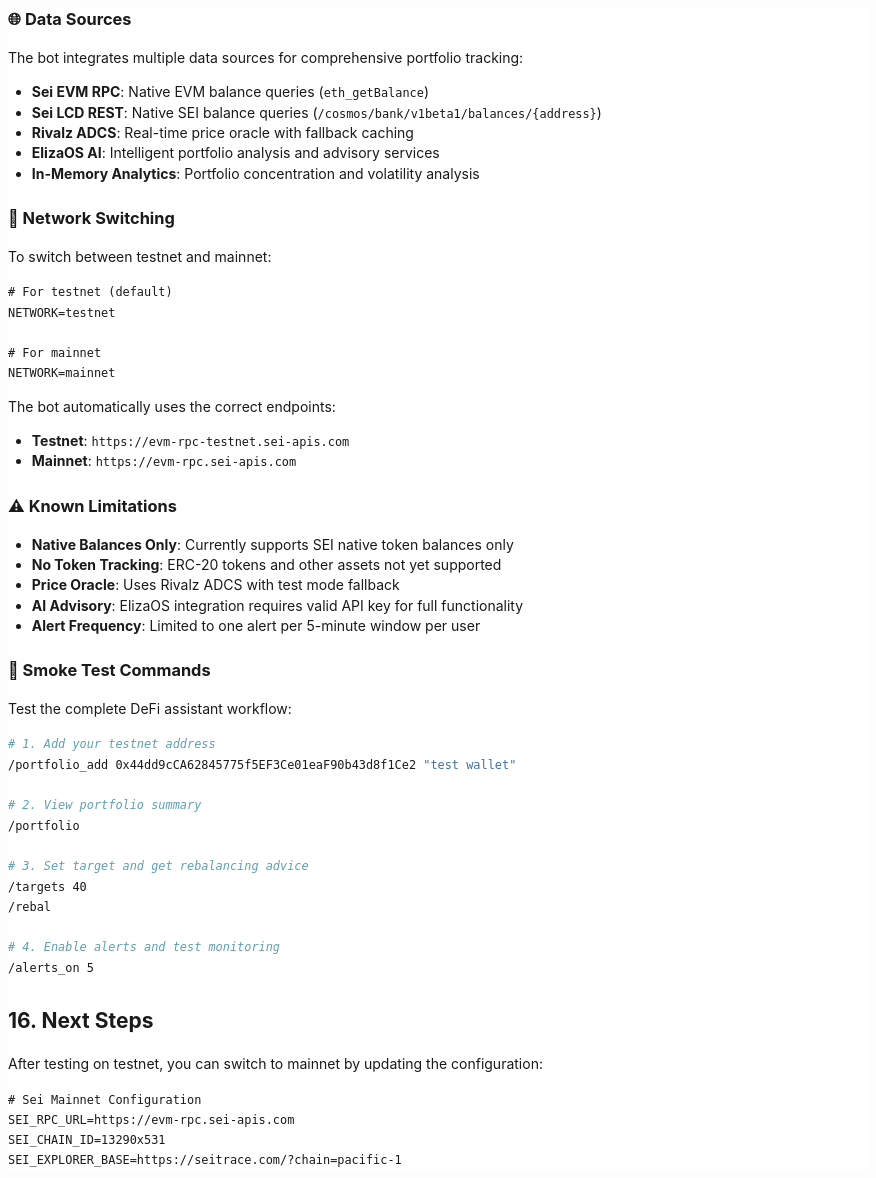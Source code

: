 ### **🌐 Data Sources**

The bot integrates multiple data sources for comprehensive portfolio tracking:

- **Sei EVM RPC**: Native EVM balance queries (`eth_getBalance`)
- **Sei LCD REST**: Native SEI balance queries (`/cosmos/bank/v1beta1/balances/{address}`)
- **Rivalz ADCS**: Real-time price oracle with fallback caching
- **ElizaOS AI**: Intelligent portfolio analysis and advisory services
- **In-Memory Analytics**: Portfolio concentration and volatility analysis

### **🔄 Network Switching**

To switch between testnet and mainnet:

```env
# For testnet (default)
NETWORK=testnet

# For mainnet
NETWORK=mainnet
```

The bot automatically uses the correct endpoints:
- **Testnet**: `https://evm-rpc-testnet.sei-apis.com`
- **Mainnet**: `https://evm-rpc.sei-apis.com`

### **⚠️ Known Limitations**

- **Native Balances Only**: Currently supports SEI native token balances only
- **No Token Tracking**: ERC-20 tokens and other assets not yet supported
- **Price Oracle**: Uses Rivalz ADCS with test mode fallback
- **AI Advisory**: ElizaOS integration requires valid API key for full functionality
- **Alert Frequency**: Limited to one alert per 5-minute window per user

### **🧪 Smoke Test Commands**

Test the complete DeFi assistant workflow:

```bash
# 1. Add your testnet address
/portfolio_add 0x44dd9cCA62845775f5EF3Ce01eaF90b43d8f1Ce2 "test wallet"

# 2. View portfolio summary
/portfolio

# 3. Set target and get rebalancing advice
/targets 40
/rebal

# 4. Enable alerts and test monitoring
/alerts_on 5
```

## 16. Next Steps

After testing on testnet, you can switch to mainnet by updating the configuration:

```env
# Sei Mainnet Configuration
SEI_RPC_URL=https://evm-rpc.sei-apis.com
SEI_CHAIN_ID=13290x531
SEI_EXPLORER_BASE=https://seitrace.com/?chain=pacific-1
```
